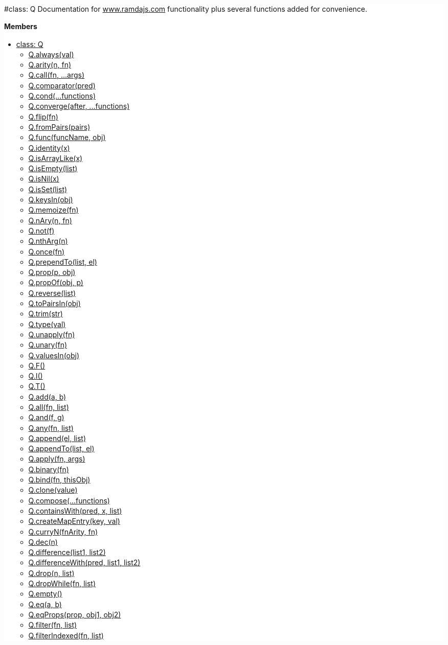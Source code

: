 <a name="Q"></a>
#class: Q
Documentation for www.ramdajs.com functionality plus several functions added for convenience.

**Members**

* [class: Q](#Q)
  * [Q.always(val)](#Q.always)
  * [Q.arity(n, fn)](#Q.arity)
  * [Q.call(fn, ...args)](#Q.call)
  * [Q.comparator(pred)](#Q.comparator)
  * [Q.cond(...functions)](#Q.cond)
  * [Q.converge(after, ...functions)](#Q.converge)
  * [Q.flip(fn)](#Q.flip)
  * [Q.fromPairs(pairs)](#Q.fromPairs)
  * [Q.func(funcName, obj)](#Q.func)
  * [Q.identity(x)](#Q.identity)
  * [Q.isArrayLike(x)](#Q.isArrayLike)
  * [Q.isEmpty(list)](#Q.isEmpty)
  * [Q.isNil(x)](#Q.isNil)
  * [Q.isSet(list)](#Q.isSet)
  * [Q.keysIn(obj)](#Q.keysIn)
  * [Q.memoize(fn)](#Q.memoize)
  * [Q.nAry(n, fn)](#Q.nAry)
  * [Q.not(f)](#Q.not)
  * [Q.nthArg(n)](#Q.nthArg)
  * [Q.once(fn)](#Q.once)
  * [Q.prependTo(list, el)](#Q.prependTo)
  * [Q.prop(p, obj)](#Q.prop)
  * [Q.propOf(obj, p)](#Q.propOf)
  * [Q.reverse(list)](#Q.reverse)
  * [Q.toPairsIn(obj)](#Q.toPairsIn)
  * [Q.trim(str)](#Q.trim)
  * [Q.type(val)](#Q.type)
  * [Q.unapply(fn)](#Q.unapply)
  * [Q.unary(fn)](#Q.unary)
  * [Q.valuesIn(obj)](#Q.valuesIn)
  * [Q.F()](#Q.F)
  * [Q.I()](#Q.I)
  * [Q.T()](#Q.T)
  * [Q.add(a, b)](#Q.add)
  * [Q.all(fn, list)](#Q.all)
  * [Q.and(f, g)](#Q.and)
  * [Q.any(fn, list)](#Q.any)
  * [Q.append(el, list)](#Q.append)
  * [Q.appendTo(list, el)](#Q.appendTo)
  * [Q.apply(fn, args)](#Q.apply)
  * [Q.binary(fn)](#Q.binary)
  * [Q.bind(fn, thisObj)](#Q.bind)
  * [Q.clone(value)](#Q.clone)
  * [Q.compose(...functions)](#Q.compose)
  * [Q.containsWith(pred, x, list)](#Q.containsWith)
  * [Q.createMapEntry(key, val)](#Q.createMapEntry)
  * [Q.curryN(fnArity, fn)](#Q.curryN)
  * [Q.dec(n)](#Q.dec)
  * [Q.difference(list1, list2)](#Q.difference)
  * [Q.differenceWith(pred, list1, list2)](#Q.differenceWith)
  * [Q.drop(n, list)](#Q.drop)
  * [Q.dropWhile(fn, list)](#Q.dropWhile)
  * [Q.empty()](#Q.empty)
  * [Q.eq(a, b)](#Q.eq)
  * [Q.eqProps(prop, obj1, obj2)](#Q.eqProps)
  * [Q.filter(fn, list)](#Q.filter)
  * [Q.filterIndexed(fn, list)](#Q.filterIndexed)